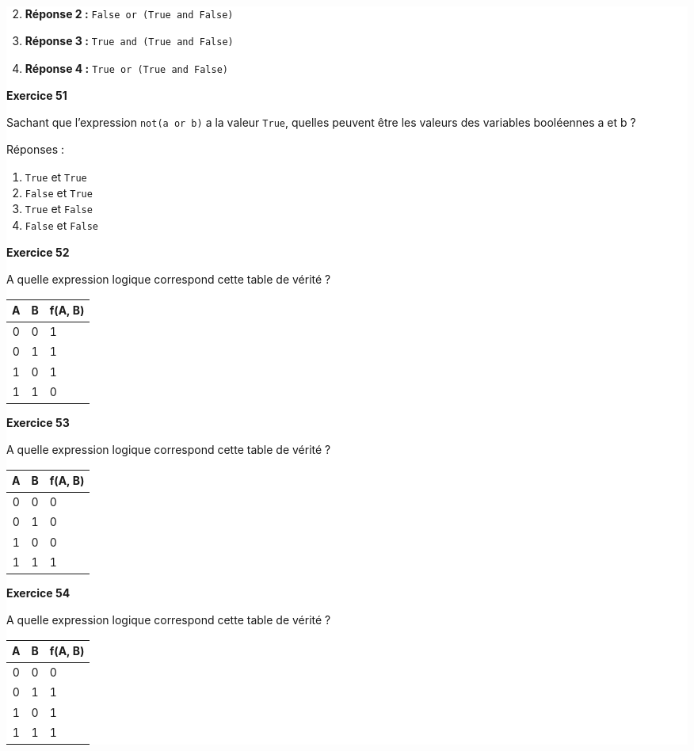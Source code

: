 2.  **Réponse 2 :** `False or (True and False)`

3.  **Réponse 3 :** `True and (True and False)`

4.  **Réponse 4 :** `True or (True and False)`

**Exercice 51**

Sachant que l’expression `not(a or b)` a la valeur `True`, quelles
peuvent être les valeurs des variables booléennes a et b ?

Réponses :

1.  `True` et `True`
2.  `False` et `True`
3.  `True` et `False`
4.  `False` et `False`

**Exercice 52**

A quelle expression logique correspond cette table de vérité ?

| A | B | f(A, B) |
| :-: | - | ------- |
| 0 | 0 | 1       |
| 0 | 1 | 1       |
| 1 | 0 | 1       |
| 1 | 1 | 0       |

**Exercice 53**

A quelle expression logique correspond cette table de vérité ?

| A | B | f(A, B) |
| :-: | - | ------- |
| 0 | 0 | 0       |
| 0 | 1 | 0       |
| 1 | 0 | 0       |
| 1 | 1 | 1       |

**Exercice 54**

A quelle expression logique correspond cette table de vérité ?

| A | B | f(A, B) |
| :-: | - | ------- |
| 0 | 0 | 0       |
| 0 | 1 | 1       |
| 1 | 0 | 1       |
| 1 | 1 | 1       |

